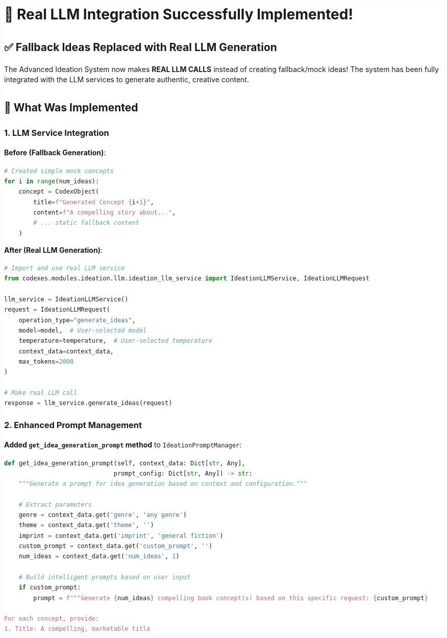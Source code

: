 # 🎉 Real LLM Integration Successfully Implemented!

## ✅ **Fallback Ideas Replaced with Real LLM Generation**

The Advanced Ideation System now makes **REAL LLM CALLS** instead of creating fallback/mock ideas! The system has been fully integrated with the LLM services to generate authentic, creative content.

## 🔧 **What Was Implemented**

### **1. LLM Service Integration**

**Before (Fallback Generation)**:
```python
# Created simple mock concepts
for i in range(num_ideas):
    concept = CodexObject(
        title=f"Generated Concept {i+1}",
        content=f"A compelling story about...",
        # ... static fallback content
    )
```

**After (Real LLM Generation)**:
```python
# Import and use real LLM service
from codexes.modules.ideation.llm.ideation_llm_service import IdeationLLMService, IdeationLLMRequest

llm_service = IdeationLLMService()
request = IdeationLLMRequest(
    operation_type="generate_ideas",
    model=model,  # User-selected model
    temperature=temperature,  # User-selected temperature
    context_data=context_data,
    max_tokens=2000
)

# Make real LLM call
response = llm_service.generate_ideas(request)
```

### **2. Enhanced Prompt Management**

**Added `get_idea_generation_prompt` method** to `IdeationPromptManager`:
```python
def get_idea_generation_prompt(self, context_data: Dict[str, Any], 
                              prompt_config: Dict[str, Any]) -> str:
    """Generate a prompt for idea generation based on context and configuration."""
    
    # Extract parameters
    genre = context_data.get('genre', 'any genre')
    theme = context_data.get('theme', '')
    imprint = context_data.get('imprint', 'general fiction')
    custom_prompt = context_data.get('custom_prompt', '')
    num_ideas = context_data.get('num_ideas', 1)
    
    # Build intelligent prompts based on user input
    if custom_prompt:
        prompt = f"""Generate {num_ideas} compelling book concept(s) based on this specific request: {custom_prompt}
        
For each concept, provide:
1. Title: A compelling, marketable title
```